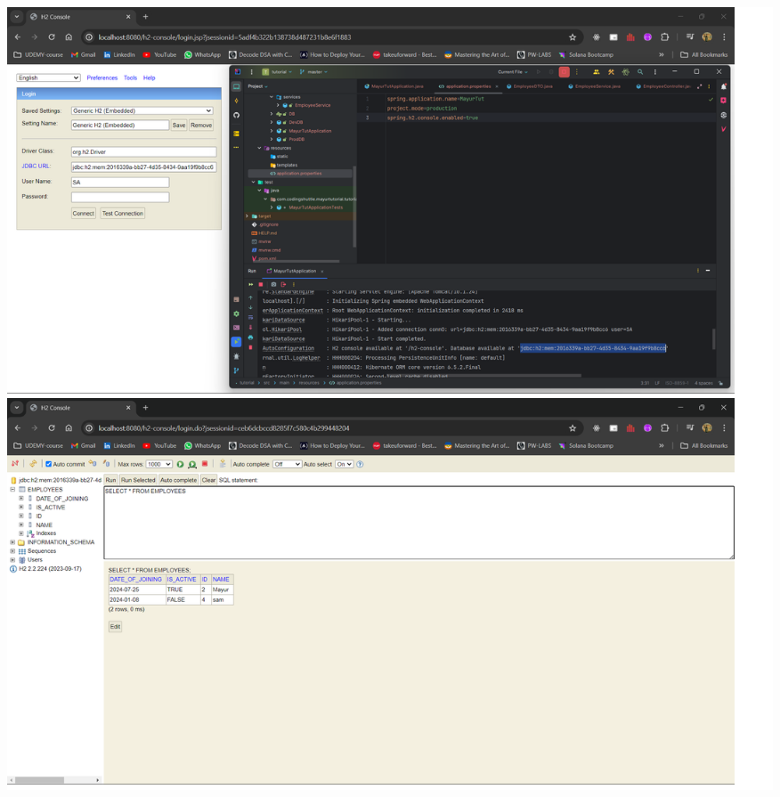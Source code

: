 <img alt="GIF" src="https://github.com/Mayurdhamgunde/JAVA/blob/master/JAVA%20SPRINGBOOT/DatabaseInteract/ProjectPhotos/h2-console-3.png?raw=true" width="95%"/>
<img alt="GIF" src="https://github.com/Mayurdhamgunde/JAVA/blob/master/JAVA%20SPRINGBOOT/DatabaseInteract/ProjectPhotos/h2-console-4.png?raw=true" width="95%"/>